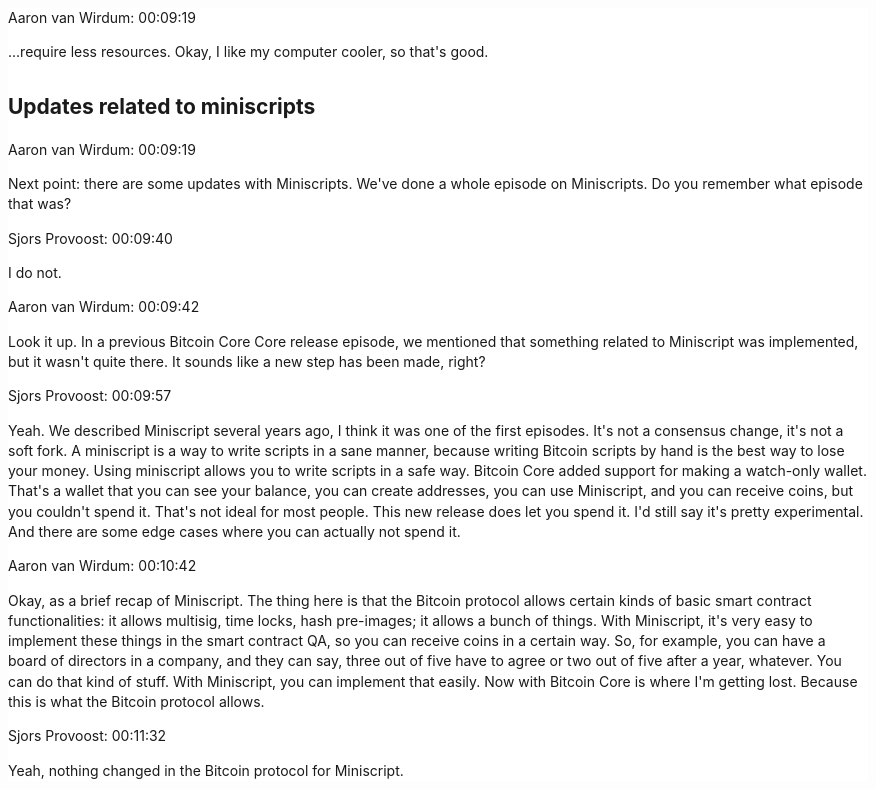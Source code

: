 Aaron van Wirdum: 00:09:19

...require less resources.
Okay, I like my computer cooler, so that's good.

## Updates related to miniscripts

Aaron van Wirdum: 00:09:19

Next point: there are some updates with Miniscripts.
We've done a whole episode on Miniscripts.
Do you remember what episode that was?

Sjors Provoost: 00:09:40

I do not.

Aaron van Wirdum: 00:09:42

Look it up.
In a previous Bitcoin Core Core release episode, we mentioned that something related to Miniscript was implemented, but it wasn't quite there.
It sounds like a new step has been made, right?

Sjors Provoost: 00:09:57

Yeah. We described Miniscript several years ago, I think it was one of the first episodes.
It's not a consensus change, it's not a soft fork.
A miniscript is a way to write scripts in a sane manner, because writing Bitcoin scripts by hand is the best way to lose your money.
Using miniscript allows you to write scripts in a safe way.
Bitcoin Core added support for making a watch-only wallet.
That's a wallet that you can see your balance, you can create addresses, you can use Miniscript, and you can receive coins, but you couldn't spend it.
That's not ideal for most people.
This new release does let you spend it.
I'd still say it's pretty experimental.
And there are some edge cases where you can actually not spend it.

Aaron van Wirdum: 00:10:42

Okay, as a brief recap of Miniscript.
The thing here is that the Bitcoin protocol allows certain kinds of basic smart contract functionalities: it allows multisig, time locks, hash pre-images; it allows a bunch of things.
With Miniscript, it's very easy to implement these things in the smart contract QA, so you can receive coins in a certain way.
So, for example, you can have a board of directors in a company, and they can say, three out of five have to agree or two out of five after a year, whatever.
You can do that kind of stuff.
With Miniscript, you can implement that easily.
Now with Bitcoin Core is where I'm getting lost.
Because this is what the Bitcoin protocol allows.

Sjors Provoost: 00:11:32

Yeah, nothing changed in the Bitcoin protocol for Miniscript.
